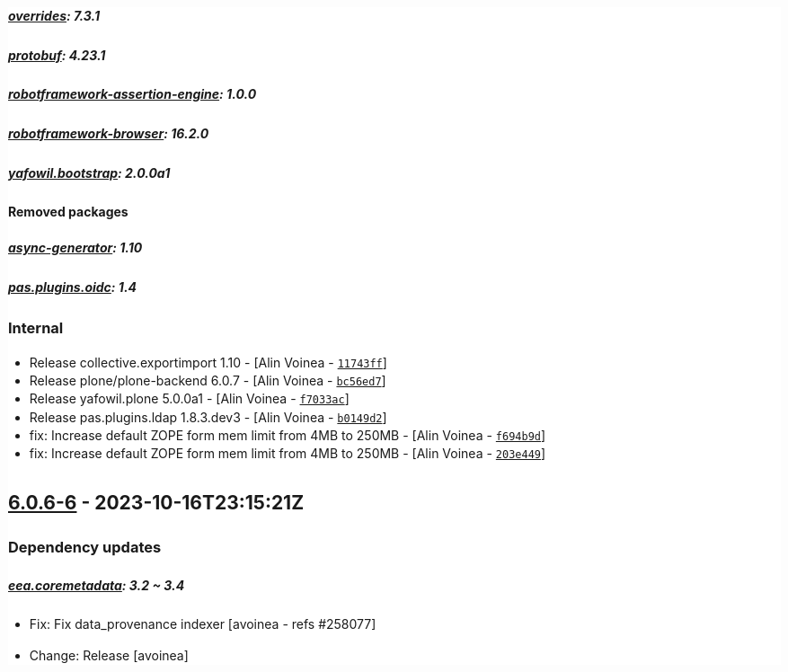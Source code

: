 ##### [overrides](https://pypi.org/project/overrides/#changelog): 7.3.1

##### [protobuf](https://pypi.org/project/protobuf/#changelog): 4.23.1

##### [robotframework-assertion-engine](https://pypi.org/project/robotframework-assertion-engine/#changelog): 1.0.0

##### [robotframework-browser](https://pypi.org/project/robotframework-browser/#changelog): 16.2.0

##### [yafowil.bootstrap](https://pypi.org/project/yafowil.bootstrap/#changelog): 2.0.0a1

#### Removed packages

##### [async-generator](https://pypi.org/project/async-generator/#changelog): 1.10

##### [pas.plugins.oidc](https://pypi.org/project/pas.plugins.oidc/#changelog): 1.4

### Internal

- Release collective.exportimport 1.10 - [Alin Voinea -  [`11743ff`](https://github.com/eea/plone-backend/commit/11743ff0bc34a53f4b43617e64b67cbfcf88cac8)]
- Release plone/plone-backend 6.0.7 - [Alin Voinea -  [`bc56ed7`](https://github.com/eea/plone-backend/commit/bc56ed75564a56dbde3b8da03e9863f658f858ea)]
- Release yafowil.plone 5.0.0a1 - [Alin Voinea -  [`f7033ac`](https://github.com/eea/plone-backend/commit/f7033ac9af30ff9f033f5595d930c5cc8cb63715)]
- Release pas.plugins.ldap 1.8.3.dev3 - [Alin Voinea -  [`b0149d2`](https://github.com/eea/plone-backend/commit/b0149d267e39041435d30dedfd1172d6df8e95a3)]
- fix: Increase default ZOPE form mem limit from 4MB to 250MB - [Alin Voinea -  [`f694b9d`](https://github.com/eea/plone-backend/commit/f694b9db4cddf15da3a3e24585e2d47656ba36dd)]
- fix: Increase default ZOPE form mem limit from 4MB to 250MB - [Alin Voinea -  [`203e449`](https://github.com/eea/plone-backend/commit/203e44923f5b13954aa86269e7dd37e46f8f3f32)]

## [6.0.6-6](https://github.com/eea/plone-backend/releases/tag/6.0.6-6) - 2023-10-16T23:15:21Z

### Dependency updates

##### [eea.coremetadata](https://github.com/eea/eea.coremetadata/releases): 3.2 ~ 3.4

* Fix: Fix data_provenance indexer
  [avoinea - refs #258077]

* Change: Release
  [avoinea]

